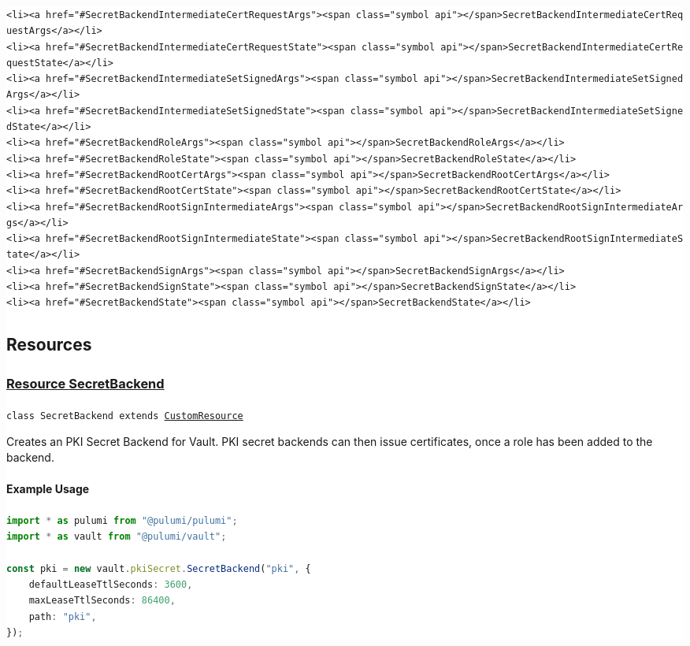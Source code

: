     <li><a href="#SecretBackendIntermediateCertRequestArgs"><span class="symbol api"></span>SecretBackendIntermediateCertRequestArgs</a></li>
    <li><a href="#SecretBackendIntermediateCertRequestState"><span class="symbol api"></span>SecretBackendIntermediateCertRequestState</a></li>
    <li><a href="#SecretBackendIntermediateSetSignedArgs"><span class="symbol api"></span>SecretBackendIntermediateSetSignedArgs</a></li>
    <li><a href="#SecretBackendIntermediateSetSignedState"><span class="symbol api"></span>SecretBackendIntermediateSetSignedState</a></li>
    <li><a href="#SecretBackendRoleArgs"><span class="symbol api"></span>SecretBackendRoleArgs</a></li>
    <li><a href="#SecretBackendRoleState"><span class="symbol api"></span>SecretBackendRoleState</a></li>
    <li><a href="#SecretBackendRootCertArgs"><span class="symbol api"></span>SecretBackendRootCertArgs</a></li>
    <li><a href="#SecretBackendRootCertState"><span class="symbol api"></span>SecretBackendRootCertState</a></li>
    <li><a href="#SecretBackendRootSignIntermediateArgs"><span class="symbol api"></span>SecretBackendRootSignIntermediateArgs</a></li>
    <li><a href="#SecretBackendRootSignIntermediateState"><span class="symbol api"></span>SecretBackendRootSignIntermediateState</a></li>
    <li><a href="#SecretBackendSignArgs"><span class="symbol api"></span>SecretBackendSignArgs</a></li>
    <li><a href="#SecretBackendSignState"><span class="symbol api"></span>SecretBackendSignState</a></li>
    <li><a href="#SecretBackendState"><span class="symbol api"></span>SecretBackendState</a></li>
</ul>


<h2 id="resources">Resources</h2>
<h3 class="pdoc-module-header" id="SecretBackend" data-link-title="SecretBackend">
    <a href="https://github.com/pulumi/pulumi-vault/blob/e63cb9dc9d84d820924ae504d49eebdf3de39f25/sdk/nodejs/pkiSecret/secretBackend.ts#L26">
        Resource <strong>SecretBackend</strong>
    </a>
</h3>

<pre class="highlight"><code><span class='kr'>class</span> <span class='nx'>SecretBackend</span> <span class='kr'>extends</span> <a href='/docs/reference/pkg/nodejs/pulumi/pulumi/#CustomResource'>CustomResource</a></code></pre>

Creates an PKI Secret Backend for Vault. PKI secret backends can then issue certificates, once a role has been added to
the backend.

#### Example Usage



```typescript
import * as pulumi from "@pulumi/pulumi";
import * as vault from "@pulumi/vault";

const pki = new vault.pkiSecret.SecretBackend("pki", {
    defaultLeaseTtlSeconds: 3600,
    maxLeaseTtlSeconds: 86400,
    path: "pki",
});
```
